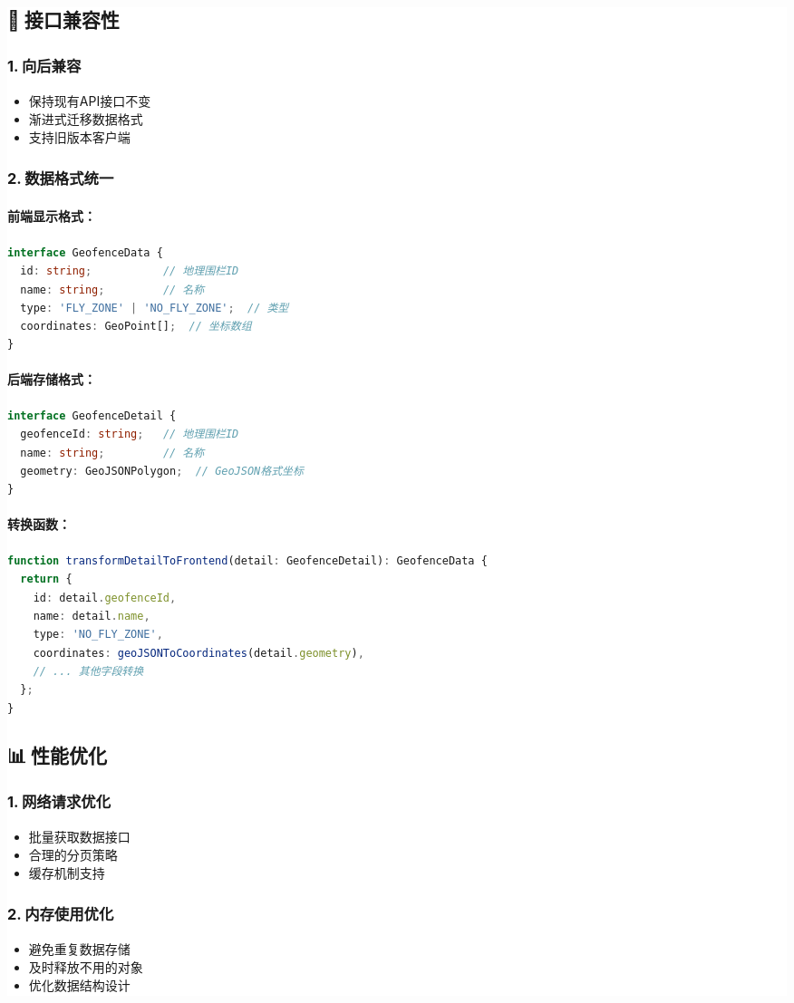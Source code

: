 ## 🔄 接口兼容性

### 1. **向后兼容**
- 保持现有API接口不变
- 渐进式迁移数据格式
- 支持旧版本客户端

### 2. **数据格式统一**

#### 前端显示格式：
```typescript
interface GeofenceData {
  id: string;           // 地理围栏ID
  name: string;         // 名称
  type: 'FLY_ZONE' | 'NO_FLY_ZONE';  // 类型
  coordinates: GeoPoint[];  // 坐标数组
}
```

#### 后端存储格式：
```typescript
interface GeofenceDetail {
  geofenceId: string;   // 地理围栏ID
  name: string;         // 名称
  geometry: GeoJSONPolygon;  // GeoJSON格式坐标
}
```

#### 转换函数：
```typescript
function transformDetailToFrontend(detail: GeofenceDetail): GeofenceData {
  return {
    id: detail.geofenceId,
    name: detail.name,
    type: 'NO_FLY_ZONE',
    coordinates: geoJSONToCoordinates(detail.geometry),
    // ... 其他字段转换
  };
}
```

## 📊 性能优化

### 1. **网络请求优化**
- 批量获取数据接口
- 合理的分页策略
- 缓存机制支持

### 2. **内存使用优化**
- 避免重复数据存储
- 及时释放不用的对象
- 优化数据结构设计
